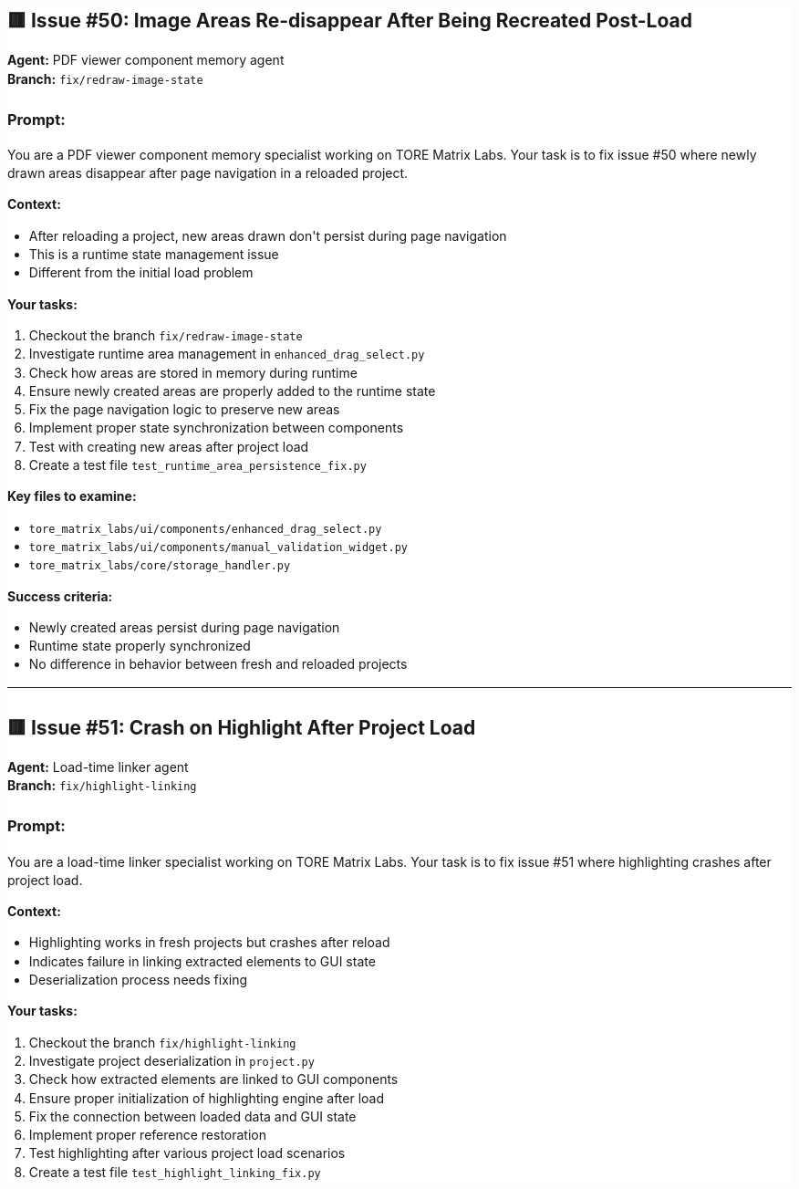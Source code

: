 
## 🟥 Issue #50: Image Areas Re-disappear After Being Recreated Post-Load
**Agent:** PDF viewer component memory agent  
**Branch:** `fix/redraw-image-state`

### Prompt:
You are a PDF viewer component memory specialist working on TORE Matrix Labs. Your task is to fix issue #50 where newly drawn areas disappear after page navigation in a reloaded project.

**Context:**
- After reloading a project, new areas drawn don't persist during page navigation
- This is a runtime state management issue
- Different from the initial load problem

**Your tasks:**
1. Checkout the branch `fix/redraw-image-state`
2. Investigate runtime area management in `enhanced_drag_select.py`
3. Check how areas are stored in memory during runtime
4. Ensure newly created areas are properly added to the runtime state
5. Fix the page navigation logic to preserve new areas
6. Implement proper state synchronization between components
7. Test with creating new areas after project load
8. Create a test file `test_runtime_area_persistence_fix.py`

**Key files to examine:**
- `tore_matrix_labs/ui/components/enhanced_drag_select.py`
- `tore_matrix_labs/ui/components/manual_validation_widget.py`
- `tore_matrix_labs/core/storage_handler.py`

**Success criteria:**
- Newly created areas persist during page navigation
- Runtime state properly synchronized
- No difference in behavior between fresh and reloaded projects

---

## 🟥 Issue #51: Crash on Highlight After Project Load
**Agent:** Load-time linker agent  
**Branch:** `fix/highlight-linking`

### Prompt:
You are a load-time linker specialist working on TORE Matrix Labs. Your task is to fix issue #51 where highlighting crashes after project load.

**Context:**
- Highlighting works in fresh projects but crashes after reload
- Indicates failure in linking extracted elements to GUI state
- Deserialization process needs fixing

**Your tasks:**
1. Checkout the branch `fix/highlight-linking`
2. Investigate project deserialization in `project.py`
3. Check how extracted elements are linked to GUI components
4. Ensure proper initialization of highlighting engine after load
5. Fix the connection between loaded data and GUI state
6. Implement proper reference restoration
7. Test highlighting after various project load scenarios
8. Create a test file `test_highlight_linking_fix.py`
